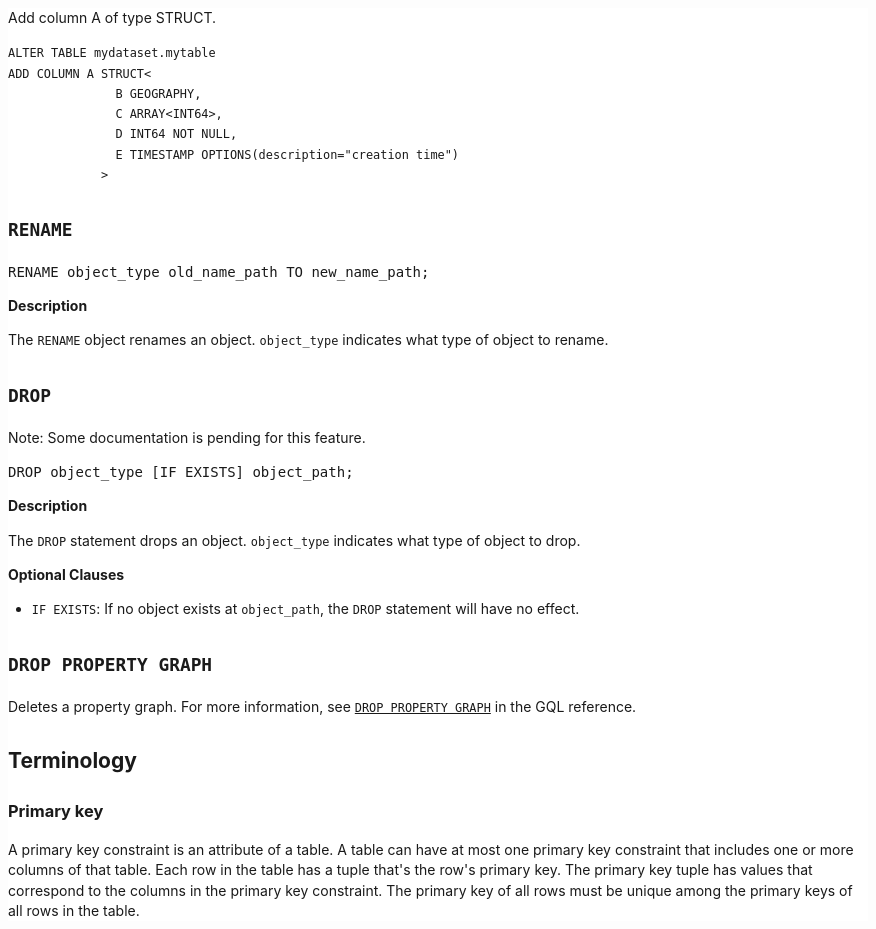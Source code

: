 Add column A of type STRUCT.

```zetasql
ALTER TABLE mydataset.mytable
ADD COLUMN A STRUCT<
               B GEOGRAPHY,
               C ARRAY<INT64>,
               D INT64 NOT NULL,
               E TIMESTAMP OPTIONS(description="creation time")
             >
```

[hints]: https://github.com/google/zetasql/blob/master/docs/lexical.md#hints

## `RENAME`

<pre>
RENAME object_type old_name_path TO new_name_path;
</pre>

**Description**

The `RENAME` object renames an object. `object_type` indicates what type of
object to rename.

## `DROP`

Note: Some documentation is pending for this feature.

<pre>
DROP object_type [IF EXISTS] object_path;
</pre>

**Description**

The `DROP` statement drops an object. `object_type` indicates what type of
object to drop.

**Optional Clauses**

+   `IF EXISTS`: If no object exists at `object_path`, the `DROP` statement will
    have no effect.

## `DROP PROPERTY GRAPH`

Deletes a property graph. For more information, see
[`DROP PROPERTY GRAPH`][drop-property-graph] in the GQL reference.

[drop-property-graph]: https://github.com/google/zetasql/blob/master/docs/graph-schema-statements.md#drop_property_graph

## Terminology

### Primary key

A primary key constraint is an attribute of a table. A table can have at most
one primary key constraint that includes one or more columns of that table.
Each row in the table has a tuple that's the row's primary key. The primary key
tuple has values that correspond to the columns in the primary key constraint.
The primary key of all rows must be unique among the primary keys of all rows in
the table.


[create-table]: #create_table
[defining-columns]: #defining_columns
[defining-constraints]: #defining_table_constraints
[defining-foreign-reference]: #defining_foreign_references
[generated-column-clause]: #generated_column_clause
[primary-key]: #primary_key
[assignable-types]: #assignable_types
[udas]: https://github.com/google/zetasql/blob/master/docs/user-defined-aggregates.md#udas
[udfs]: https://github.com/google/zetasql/blob/master/docs/user-defined-functions.md
[create-property-graph]: https://github.com/google/zetasql/blob/master/docs/graph-schema-statements.md#create_property_graph
[tvfs]: https://github.com/google/zetasql/blob/master/docs/table-functions.md#tvfs